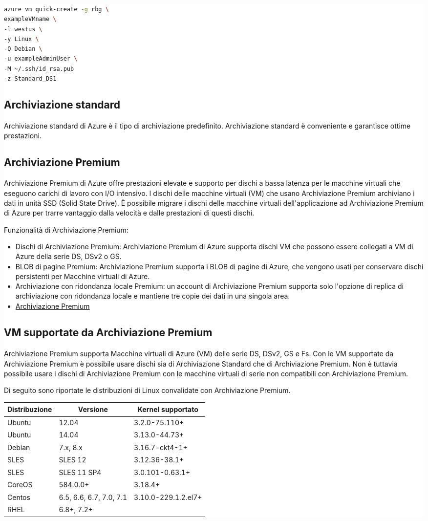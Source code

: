 ```bash
azure vm quick-create -g rbg \
exampleVMname \
-l westus \
-y Linux \
-Q Debian \
-u exampleAdminUser \
-M ~/.ssh/id_rsa.pub
-z Standard_DS1
```

## <a name="standard-storage"></a>Archiviazione standard
Archiviazione standard di Azure è il tipo di archiviazione predefinito.  Archiviazione standard è conveniente e garantisce ottime prestazioni.  

## <a name="premium-storage"></a>Archiviazione Premium
Archiviazione Premium di Azure offre prestazioni elevate e supporto per dischi a bassa latenza per le macchine virtuali che eseguono carichi di lavoro con I/O intensivo. I dischi delle macchine virtuali (VM) che usano Archiviazione Premium archiviano i dati in unità SSD (Solid State Drive). È possibile migrare i dischi delle macchine virtuali dell'applicazione ad Archiviazione Premium di Azure per trarre vantaggio dalla velocità e dalle prestazioni di questi dischi.

Funzionalità di Archiviazione Premium:

* Dischi di Archiviazione Premium: Archiviazione Premium di Azure supporta dischi VM che possono essere collegati a VM di Azure della serie DS, DSv2 o GS.
* BLOB di pagine Premium: Archiviazione Premium supporta i BLOB di pagine di Azure, che vengono usati per conservare dischi persistenti per Macchine virtuali di Azure.
* Archiviazione con ridondanza locale Premium: un account di Archiviazione Premium supporta solo l'opzione di replica di archiviazione con ridondanza locale e mantiene tre copie dei dati in una singola area.
* [Archiviazione Premium](../storage/storage-premium-storage.md)

## <a name="premium-storage-supported-vms"></a>VM supportate da Archiviazione Premium
Archiviazione Premium supporta Macchine virtuali di Azure (VM) delle serie DS, DSv2, GS e Fs. Con le VM supportate da Archiviazione Premium è possibile usare dischi sia di Archiviazione Standard che di Archiviazione Premium. Non è tuttavia possibile usare i dischi di Archiviazione Premium con le macchine virtuali di serie non compatibili con Archiviazione Premium.

Di seguito sono riportate le distribuzioni di Linux convalidate con Archiviazione Premium.

| Distribuzione | Versione | Kernel supportato |
| --- | --- | --- |
| Ubuntu |12.04 |3.2.0-75.110+ |
| Ubuntu |14.04 |3.13.0-44.73+ |
| Debian |7.x, 8.x |3.16.7-ckt4-1+ |
| SLES |SLES 12 |3.12.36-38.1+ |
| SLES |SLES 11 SP4 |3.0.101-0.63.1+ |
| CoreOS |584.0.0+ |3.18.4+ |
| Centos |6.5, 6.6, 6.7, 7.0, 7.1 |3.10.0-229.1.2.el7+ |
| RHEL |6.8+, 7.2+ | |
